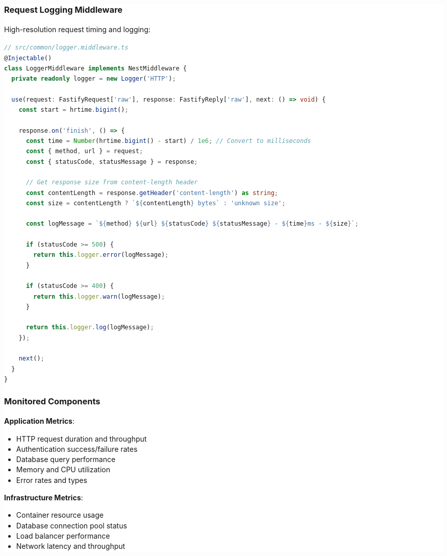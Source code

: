 ### Request Logging Middleware

High-resolution request timing and logging:

```typescript
// src/common/logger.middleware.ts
@Injectable()
class LoggerMiddleware implements NestMiddleware {
  private readonly logger = new Logger('HTTP');

  use(request: FastifyRequest['raw'], response: FastifyReply['raw'], next: () => void) {
    const start = hrtime.bigint();

    response.on('finish', () => {
      const time = Number(hrtime.bigint() - start) / 1e6; // Convert to milliseconds
      const { method, url } = request;
      const { statusCode, statusMessage } = response;
      
      // Get response size from content-length header
      const contentLength = response.getHeader('content-length') as string;
      const size = contentLength ? `${contentLength} bytes` : 'unknown size';

      const logMessage = `${method} ${url} ${statusCode} ${statusMessage} - ${time}ms - ${size}`;

      if (statusCode >= 500) {
        return this.logger.error(logMessage);
      }

      if (statusCode >= 400) {
        return this.logger.warn(logMessage);
      }

      return this.logger.log(logMessage);
    });

    next();
  }
}
```

### Monitored Components

**Application Metrics**:
- HTTP request duration and throughput
- Authentication success/failure rates
- Database query performance
- Memory and CPU utilization
- Error rates and types

**Infrastructure Metrics**:
- Container resource usage
- Database connection pool status
- Load balancer performance
- Network latency and throughput
